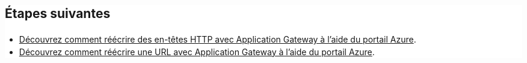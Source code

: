 ## <a name="next-steps"></a>Étapes suivantes

- [Découvrez comment réécrire des en-têtes HTTP avec Application Gateway à l’aide du portail Azure](rewrite-http-headers-portal.md).
- [Découvrez comment réécrire une URL avec Application Gateway à l’aide du portail Azure](rewrite-url-portal.md).

